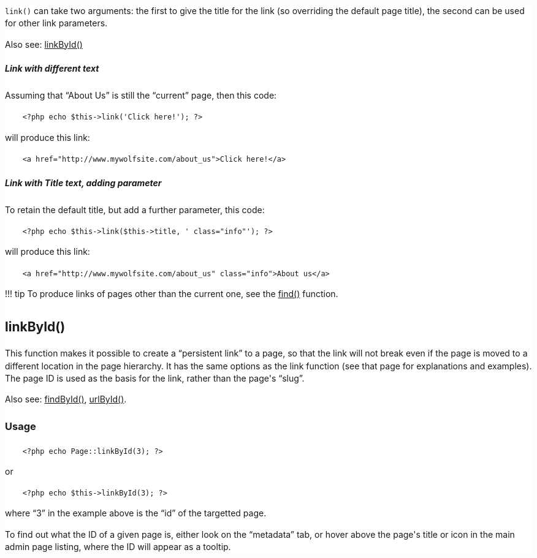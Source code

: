 `link()` can take two arguments: the first to give the title for the link (so overriding the default page title), the second can be used for other link parameters.

Also see: [linkById()](functions.md#linkbyid)

##### Link with different text

Assuming that “About Us” is still the “current” page, then this code:

```
	<?php echo $this->link('Click here!'); ?>
```

will produce this link:

```
	<a href="http://www.mywolfsite.com/about_us">Click here!</a>
```

##### Link with Title text, adding parameter

To retain the default title, but add a further parameter, this code:

```
	<?php echo $this->link($this->title, ' class="info"'); ?>
```

will produce this link:

```
	<a href="http://www.mywolfsite.com/about_us" class="info">About us</a>
```

!!! tip
    To produce links of pages other than the current one, see the [find()](functions.md#find) function.

linkById()
----------

This function makes it possible to create a “persistent link” to a page, so that the link will not break even if the page is moved to a different location in the page hierarchy. It has the same options as the link function (see that page for explanations and examples). The page ID is used as the basis for the link, rather than the page's “slug”.

Also see: [findById()](functions.md#findbyid), [urlById()](functions.md#urlbyid).

### Usage

```
	<?php echo Page::linkById(3); ?>
```

or

```
	<?php echo $this->linkById(3); ?>
```

where “3” in the example above is the “id” of the targetted page.

To find out what the ID of a given page is, either look on the “metadata” tab, or hover above the page's title or icon in the main admin page listing, where the ID will appear as a tooltip.
